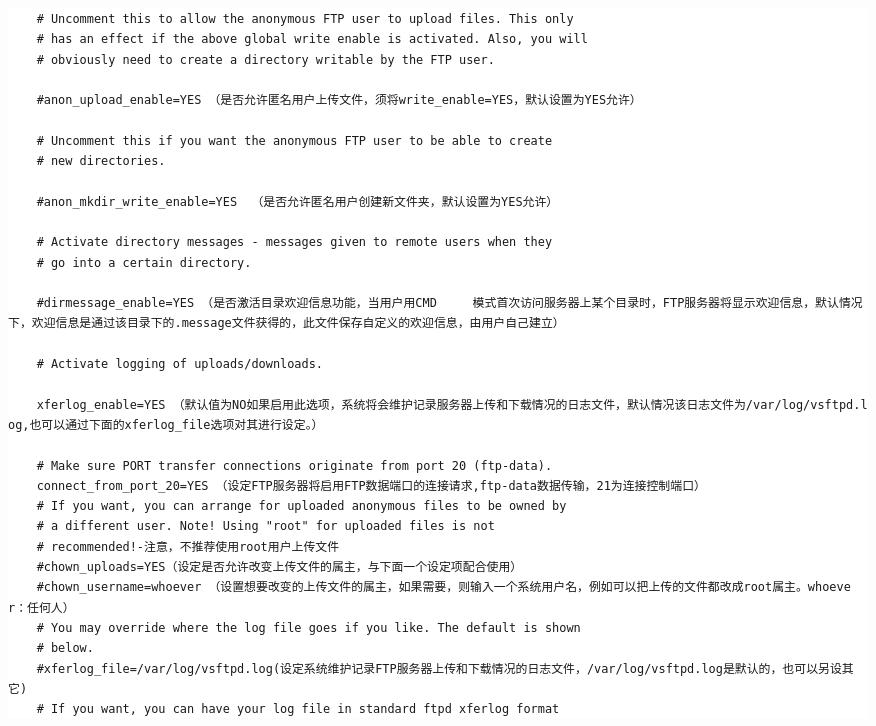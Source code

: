 		# Uncomment this to allow the anonymous FTP user to upload files. This only
		# has an effect if the above global write enable is activated. Also, you will
		# obviously need to create a directory writable by the FTP user.

		#anon_upload_enable=YES （是否允许匿名用户上传文件，须将write_enable=YES，默认设置为YES允许）

		# Uncomment this if you want the anonymous FTP user to be able to create
		# new directories.

		#anon_mkdir_write_enable=YES  （是否允许匿名用户创建新文件夹，默认设置为YES允许）

		# Activate directory messages - messages given to remote users when they
		# go into a certain directory.

		#dirmessage_enable=YES （是否激活目录欢迎信息功能，当用户用CMD     模式首次访问服务器上某个目录时，FTP服务器将显示欢迎信息，默认情况下，欢迎信息是通过该目录下的.message文件获得的，此文件保存自定义的欢迎信息，由用户自己建立）

		# Activate logging of uploads/downloads.

		xferlog_enable=YES （默认值为NO如果启用此选项，系统将会维护记录服务器上传和下载情况的日志文件，默认情况该日志文件为/var/log/vsftpd.log,也可以通过下面的xferlog_file选项对其进行设定。）

		# Make sure PORT transfer connections originate from port 20 (ftp-data).
		connect_from_port_20=YES （设定FTP服务器将启用FTP数据端口的连接请求,ftp-data数据传输，21为连接控制端口）
		# If you want, you can arrange for uploaded anonymous files to be owned by
		# a different user. Note! Using "root" for uploaded files is not
		# recommended!-注意，不推荐使用root用户上传文件
		#chown_uploads=YES（设定是否允许改变上传文件的属主，与下面一个设定项配合使用）
		#chown_username=whoever （设置想要改变的上传文件的属主，如果需要，则输入一个系统用户名，例如可以把上传的文件都改成root属主。whoever：任何人）
		# You may override where the log file goes if you like. The default is shown
		# below.
		#xferlog_file=/var/log/vsftpd.log(设定系统维护记录FTP服务器上传和下载情况的日志文件，/var/log/vsftpd.log是默认的，也可以另设其它)
		# If you want, you can have your log file in standard ftpd xferlog format